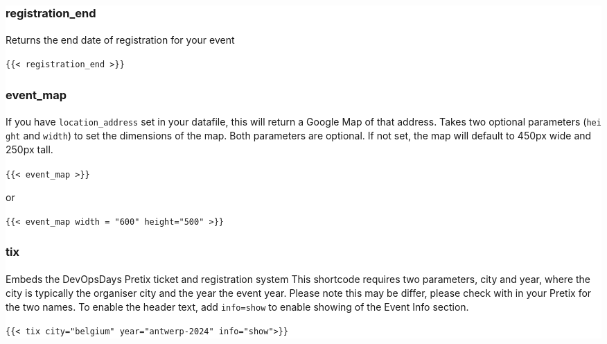 ### registration_end
Returns the end date of registration for your event
```
{{< registration_end >}}
```
### event_map
If you have `location_address` set in your datafile, this will return a Google Map of that address. Takes two optional parameters (`height` and `width`) to set the dimensions of the map. Both parameters are optional. If not set, the map will default to 450px wide and 250px tall.
```
{{< event_map >}}
```
or
```
{{< event_map width = "600" height="500" >}}
```

### tix
Embeds the DevOpsDays Pretix ticket and registration system
This shortcode requires two parameters, city and year, where the city is typically the organiser city and the year the event year.
Please note this may be differ, please check with in your Pretix for the two names.
To enable the header text, add `info=show` to enable showing of the Event Info section.

```
{{< tix city="belgium" year="antwerp-2024" info="show">}}
```
